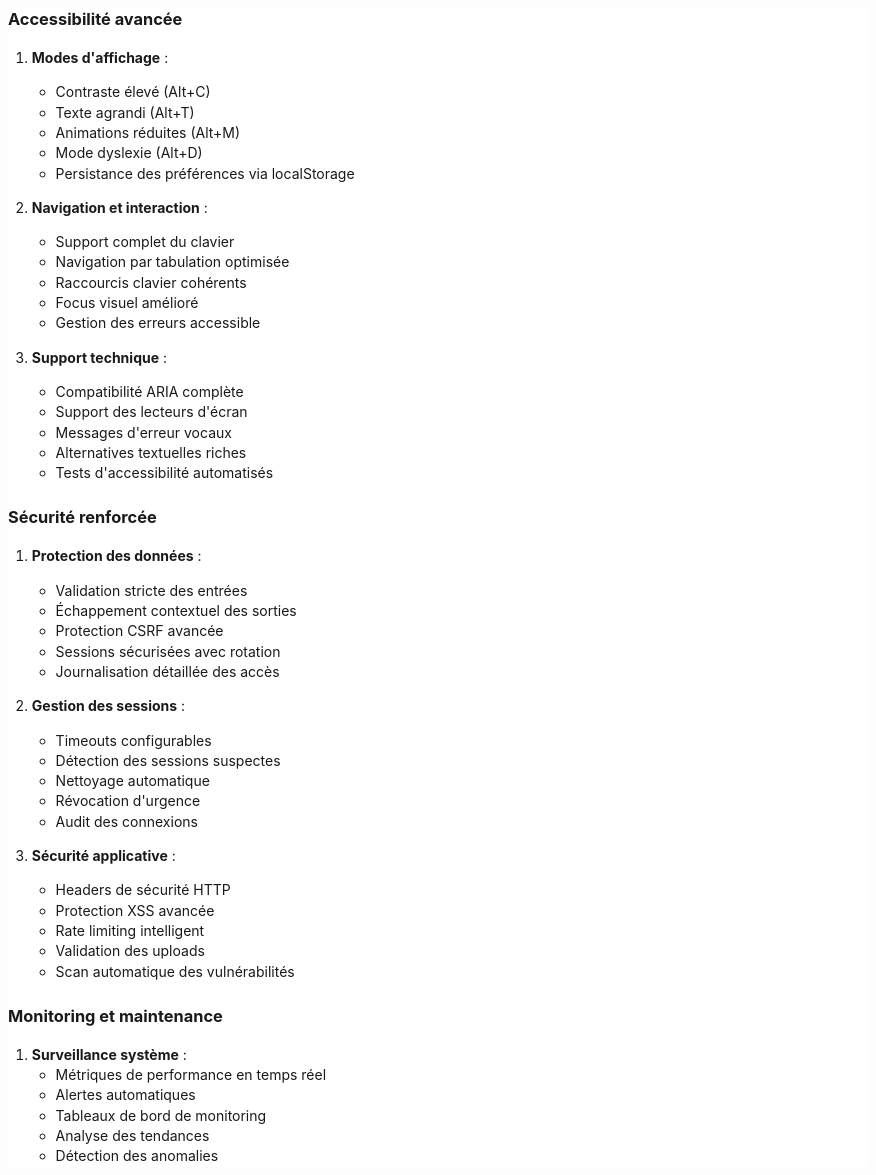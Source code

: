 ### Accessibilité avancée

1. **Modes d'affichage** :
   - Contraste élevé (Alt+C)
   - Texte agrandi (Alt+T)
   - Animations réduites (Alt+M)
   - Mode dyslexie (Alt+D)
   - Persistance des préférences via localStorage

2. **Navigation et interaction** :
   - Support complet du clavier
   - Navigation par tabulation optimisée
   - Raccourcis clavier cohérents
   - Focus visuel amélioré
   - Gestion des erreurs accessible

3. **Support technique** :
   - Compatibilité ARIA complète
   - Support des lecteurs d'écran
   - Messages d'erreur vocaux
   - Alternatives textuelles riches
   - Tests d'accessibilité automatisés

### Sécurité renforcée

1. **Protection des données** :
   - Validation stricte des entrées
   - Échappement contextuel des sorties
   - Protection CSRF avancée
   - Sessions sécurisées avec rotation
   - Journalisation détaillée des accès

2. **Gestion des sessions** :
   - Timeouts configurables
   - Détection des sessions suspectes
   - Nettoyage automatique
   - Révocation d'urgence
   - Audit des connexions

3. **Sécurité applicative** :
   - Headers de sécurité HTTP
   - Protection XSS avancée
   - Rate limiting intelligent
   - Validation des uploads
   - Scan automatique des vulnérabilités

### Monitoring et maintenance

1. **Surveillance système** :
   - Métriques de performance en temps réel
   - Alertes automatiques
   - Tableaux de bord de monitoring
   - Analyse des tendances
   - Détection des anomalies
